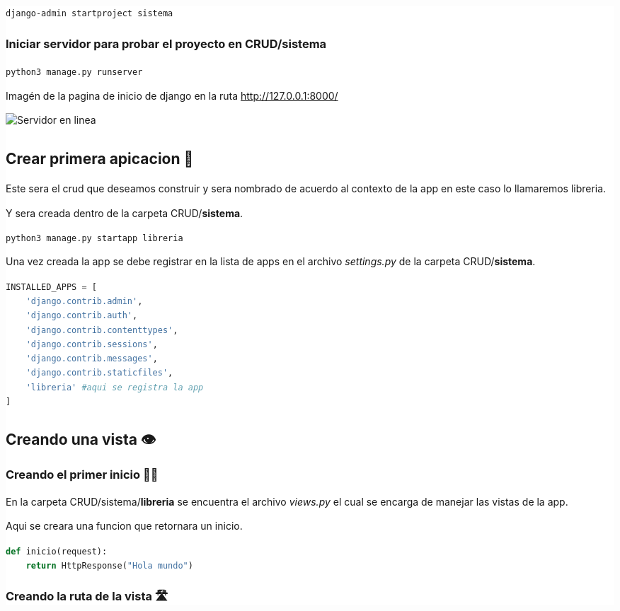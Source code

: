 ```bash
django-admin startproject sistema
```

### Iniciar servidor para probar el proyecto en CRUD/sistema

```bash
python3 manage.py runserver
```

Imagén de la pagina de inicio de django en la ruta <http://127.0.0.1:8000/>

![Servidor en linea](https://user-images.githubusercontent.com/41756950/198696290-f48833df-ac65-462a-967f-0eda9363f760.png)

## Crear primera apicacion 📱

Este sera el crud que deseamos construir y sera nombrado de acuerdo al contexto de la app en este caso lo llamaremos libreria.

Y sera creada dentro de la carpeta CRUD/**sistema**.

```bash
python3 manage.py startapp libreria
```

Una vez creada la app se debe registrar en la lista de apps en el archivo *settings.py* de la carpeta CRUD/**sistema**.

```python
INSTALLED_APPS = [
    'django.contrib.admin',
    'django.contrib.auth',
    'django.contrib.contenttypes',
    'django.contrib.sessions',
    'django.contrib.messages',
    'django.contrib.staticfiles',
    'libreria' #aqui se registra la app
]
```

## Creando una vista 👁️

### Creando el primer inicio 👋🏻

En la carpeta CRUD/sistema/**libreria** se encuentra el archivo *views.py* el cual se encarga de manejar las vistas de la app.

Aqui se creara una funcion que retornara un inicio.

```python
def inicio(request):
    return HttpResponse("Hola mundo")
```

### Creando la ruta de la vista 🛣️
